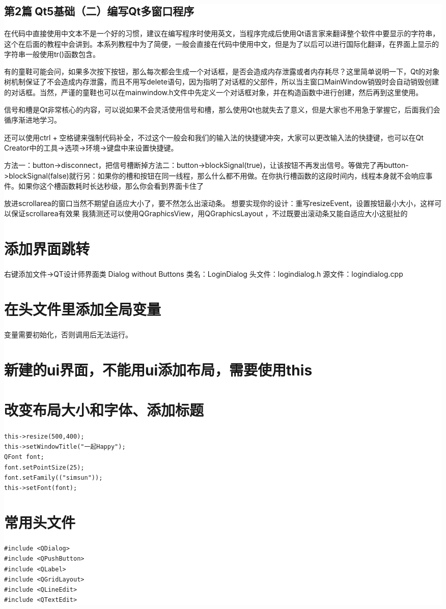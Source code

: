 ## 第2篇 Qt5基础（二）编写Qt多窗口程序
在代码中直接使用中文本不是一个好的习惯，建议在编写程序时使用英文，当程序完成后使用Qt语言家来翻译整个软件中要显示的字符串，这个在后面的教程中会讲到。本系列教程中为了简便，一般会直接在代码中使用中文，但是为了以后可以进行国际化翻译，在界面上显示的字符串一般使用tr()函数包含。

有的童鞋可能会问，如果多次按下按钮，那么每次都会生成一个对话框，是否会造成内存泄露或者内存耗尽？这里简单说明一下，Qt的对象树机制保证了不会造成内存泄露，而且不用写delete语句，因为指明了对话框的父部件，所以当主窗口MainWindow销毁时会自动销毁创建的对话框。当然，严谨的童鞋也可以在mainwindow.h文件中先定义一个对话框对象，并在构造函数中进行创建，然后再到这里使用。

信号和槽是Qt非常核心的内容，可以说如果不会灵活使用信号和槽，那么使用Qt也就失去了意义，但是大家也不用急于掌握它，后面我们会循序渐进地学习。

还可以使用ctrl + 空格键来强制代码补全，不过这个一般会和我们的输入法的快捷键冲突，大家可以更改输入法的快捷键，也可以在Qt Creator中的工具→选项→环境→键盘中来设置快捷键。

方法一：button->disconnect，把信号槽断掉方法二：button->blockSignal(true)，让该按钮不再发出信号。等做完了再button->blockSignal(false)就行另：如果你的槽和按钮在同一线程，那么什么都不用做。在你执行槽函数的这段时间内，线程本身就不会响应事件。如果你这个槽函数耗时长达秒级，那么你会看到界面卡住了

放进scrollarea的窗口当然不期望自适应大小了，要不然怎么出滚动条。
想要实现你的设计：重写resizeEvent，设置按钮最小大小，这样可以保证scrollarea有效果
我猜测还可以使用QGraphicsView，用QGraphicsLayout ，不过既要出滚动条又能自适应大小这挺扯的

# 添加界面跳转 
右键添加文件->QT设计师界面类
Dialog without Buttons
类名：LoginDialog
头文件：logindialog.h
源文件：logindialog.cpp

# 在头文件里添加全局变量
变量需要初始化，否则调用后无法运行。

# 新建的ui界面，不能用ui添加布局，需要使用this

# 改变布局大小和字体、添加标题
    this->resize(500,400);
    this->setWindowTitle("一起Happy");
    QFont font;
    font.setPointSize(25);
    font.setFamily(("simsun"));
    this->setFont(font);

# 常用头文件

    #include <QDialog>
    #include <QPushButton>
    #include <QLabel>
    #include <QGridLayout>
    #include <QLineEdit>
    #include <QTextEdit>
